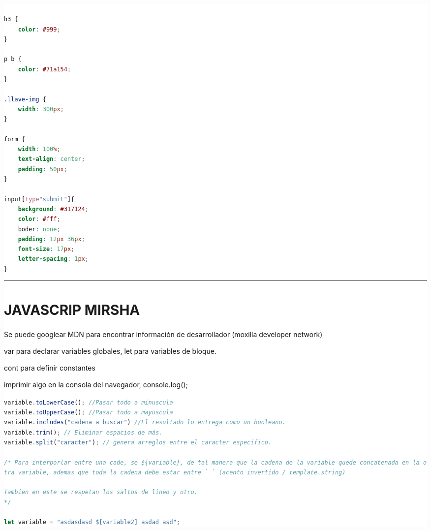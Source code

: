 ~~~css

h3 {
    color: #999;
}

p b {
    color: #71a154;
}

.llave-img {
    width: 300px;
}

form {
    width: 100%;
    text-align: center;
    padding: 50px;
}

input[type"submit"]{
    background: #317124;
    color: #fff;
    boder: none;
    padding: 12px 36px;
    font-size: 17px;
    letter-spacing: 1px;
}
~~~



___

# **JAVASCRIP** MIRSHA

Se puede googlear MDN para encontrar información de desarrollador (moxilla developer network)

var para declarar variables globales, let para variables de bloque.

cont para definir constantes

imprimir algo en la consola del navegador, console.log();

~~~javascript
variable.toLowerCase();	//Pasar todo a minuscula
variable.toUpperCase();	//Pasar todo a mayuscula
variable.includes("cadena a buscar") //El resultado lo entrega como un booleano.
variable.trim(); // Eliminar espacios de más.
variable.split("caracter"); // genera arreglos entre el caracter especifico.

/* Para interporlar entre una cade, se ${variable}, de tal manera que la cadena de la variable quede concatenada en la otra variable, ademas que toda la cadena debe estar entre ` ` (acento invertido / template.string)

Tambien en este se respetan los saltos de lineo y otro.
*/

let variable = "asdasdasd $[variable2] asdad asd";

~~~
